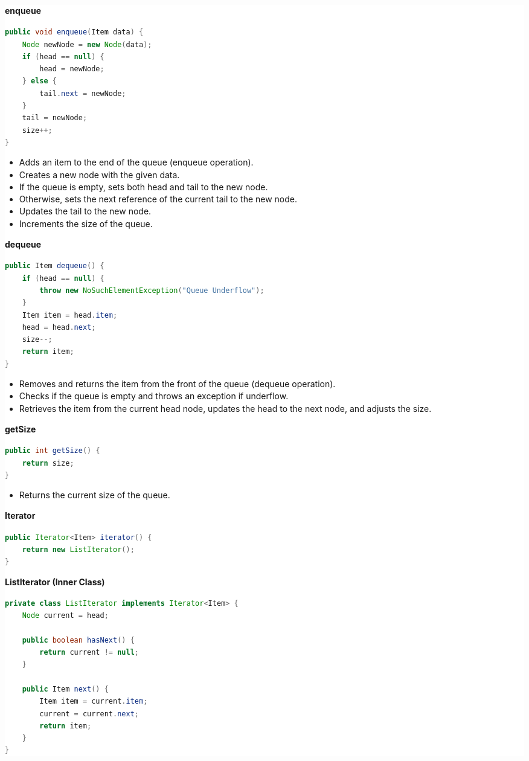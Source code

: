 **enqueue**
```java
public void enqueue(Item data) {
    Node newNode = new Node(data);
    if (head == null) {
        head = newNode;
    } else {
        tail.next = newNode;
    }
    tail = newNode;
    size++;
}
```
- Adds an item to the end of the queue (enqueue operation).
- Creates a new node with the given data.
- If the queue is empty, sets both head and tail to the new node.
- Otherwise, sets the next reference of the current tail to the new node.
- Updates the tail to the new node.
- Increments the size of the queue.

**dequeue**
```java
public Item dequeue() {
    if (head == null) {
        throw new NoSuchElementException("Queue Underflow");
    }
    Item item = head.item;
    head = head.next;
    size--;
    return item;
}
```
- Removes and returns the item from the front of the queue (dequeue operation).
- Checks if the queue is empty and throws an exception if underflow.
- Retrieves the item from the current head node, updates the head to the next node, and adjusts the size.

**getSize**
```java
public int getSize() {
    return size;
}
```
- Returns the current size of the queue.

**Iterator**
```java
public Iterator<Item> iterator() {
    return new ListIterator();
}
```

**ListIterator (Inner Class)**
```java
private class ListIterator implements Iterator<Item> {
    Node current = head;

    public boolean hasNext() {
        return current != null;
    }

    public Item next() {
        Item item = current.item;
        current = current.next;
        return item;
    }
}
```